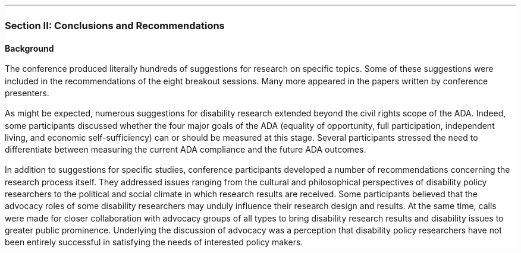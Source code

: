 - - -

[](<>)

### **Section II: Conclusions and Recommendations**

**Background**

The conference produced literally hundreds of suggestions for research on specific topics. Some of these suggestions were included in the recommendations of the eight breakout sessions. Many more appeared in the papers written by conference presenters.

As might be expected, numerous suggestions for disability research extended beyond the civil rights scope of the ADA. Indeed, some participants discussed whether the four major goals of the ADA (equality of opportunity, full participation, independent living, and economic self-sufficiency) can or should be measured at this stage. Several participants stressed the need to differentiate between measuring the current ADA compliance and the future ADA outcomes.

In addition to suggestions for specific studies, conference participants developed a number of recommendations concerning the research process itself. They addressed issues ranging from the cultural and philosophical perspectives of disability policy researchers to the political and social climate in which research results are received. Some participants believed that the advocacy roles of some disability researchers may unduly influence their research design and results. At the same time, calls were made for closer collaboration with advocacy groups of all types to bring disability research results and disability issues to greater public prominence. Underlying the discussion of advocacy was a perception that disability policy researchers have not been entirely successful in satisfying the needs of interested policy makers.

